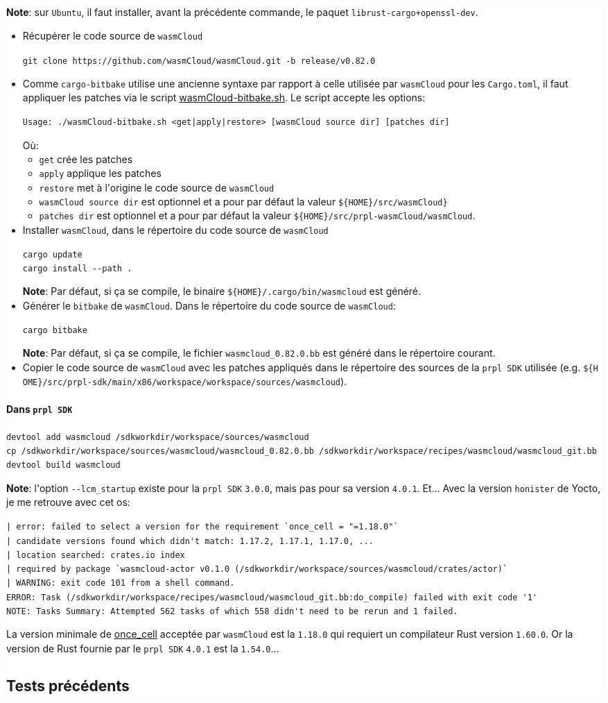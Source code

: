   **Note**: sur `Ubuntu`, il faut installer, avant la précédente commande, le paquet `librust-cargo+openssl-dev`.
* Récupérer le code source de `wasmCloud`
  ```shell
  git clone https://github.com/wasmCloud/wasmCloud.git -b release/v0.82.0
  ```
* Comme `cargo-bitbake` utilise une ancienne syntaxe par rapport à celle utilisée par `wasmCloud` pour les `Cargo.toml`, il faut appliquer les patches via le script [wasmCloud-bitbake.sh](wasmCloud-bitbake.sh). Le script accepte les options:
  ```
  Usage: ./wasmCloud-bitbake.sh <get|apply|restore> [wasmCloud source dir] [patches dir]
  ```
  Où:
    * `get` crée les patches
    * `apply` applique les patches
    * `restore` met à l'origine le code source de `wasmCloud`
    * `wasmCloud source dir` est optionnel et a pour par défaut la valeur `${HOME}/src/wasmCloud}`
    * `patches dir` est optionnel et a pour par défaut la valeur `${HOME}/src/prpl-wasmCloud/wasmCloud`.
* Installer `wasmCloud`, dans le répertoire du code source de `wasmCloud`
  ```shell
  cargo update
  cargo install --path .
  ```
  **Note**: Par défaut, si ça se compile, le binaire `${HOME}/.cargo/bin/wasmcloud` est généré.
* Générer le `bitbake` de `wasmCloud`. Dans le répertoire du code source de `wasmCloud`:
  ```shell
  cargo bitbake
  ```
  **Note**: Par défaut, si ça se compile, le fichier `wasmcloud_0.82.0.bb` est généré dans le répertoire courant.
* Copier le code source de `wasmCloud` avec les patches appliqués dans le répertoire des sources de la `prpl SDK` utilisée (e.g. `${HOME}/src/prpl-sdk/main/x86/workspace/workspace/sources/wasmcloud`).
#### Dans `prpl SDK`
```shell
devtool add wasmcloud /sdkworkdir/workspace/sources/wasmcloud
cp /sdkworkdir/workspace/sources/wasmcloud/wasmcloud_0.82.0.bb /sdkworkdir/workspace/recipes/wasmcloud/wasmcloud_git.bb
devtool build wasmcloud
```
**Note**: l'option `--lcm_startup` existe pour la `prpl SDK` `3.0.0`, mais pas pour sa version `4.0.1`.
Et... Avec la version `honister` de Yocto, je me retrouve avec cet os:
```
| error: failed to select a version for the requirement `once_cell = "=1.18.0"`
| candidate versions found which didn't match: 1.17.2, 1.17.1, 1.17.0, ...
| location searched: crates.io index
| required by package `wasmcloud-actor v0.1.0 (/sdkworkdir/workspace/sources/wasmcloud/crates/actor)`
| WARNING: exit code 101 from a shell command.
ERROR: Task (/sdkworkdir/workspace/recipes/wasmcloud/wasmcloud_git.bb:do_compile) failed with exit code '1'
NOTE: Tasks Summary: Attempted 562 tasks of which 558 didn't need to be rerun and 1 failed.
```
La version minimale de [once_cell](https://crates.io/crates/once_cell/versions) acceptée par `wasmCloud` est la `1.18.0` qui requiert un compilateur Rust version `1.60.0`. Or la version de Rust fournie par le `prpl SDK` `4.0.1` est la `1.54.0`...
## Tests précédents
